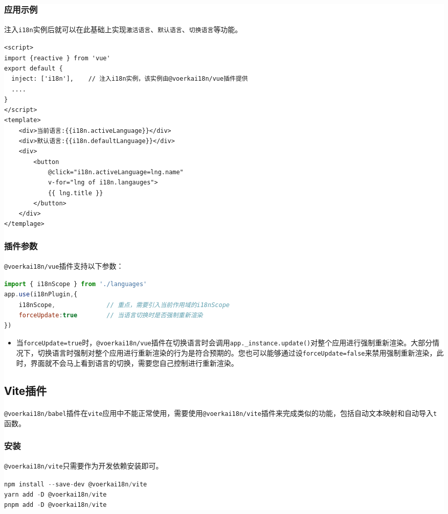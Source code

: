 ### 应用示例

注入`i18n`实例后就可以在此基础上实现`激活语言`、`默认语言`、`切换语言`等功能。

```vue
<script>
import {reactive } from 'vue'
export default {
  inject: ['i18n'],    // 注入i18n实例，该实例由@voerkai18n/vue插件提供
  ....
}
</script>  
<template>
	<div>当前语言:{{i18n.activeLanguage}}</div>
	<div>默认语言:{{i18n.defaultLanguage}}</div>	
	<div>
        <button 
            @click="i18n.activeLanguage=lng.name" 
            v-for="lng of i18n.langauges">
			{{ lng.title }}        
	    </button>
    </div>
</templage>
```

### 插件参数

`@voerkai18n/vue`插件支持以下参数：

```javascript
import { i18nScope } from './languages'
app.use(i18nPlugin,{ 
    i18nScope,				// 重点，需要引入当前作用域的i18nScope
    forceUpdate:true		// 当语言切换时是否强制重新渲染
})   

```

- 当`forceUpdate=true`时，`@voerkai18n/vue`插件在切换语言时会调用`app._instance.update()`对整个应用进行强制重新渲染。大部分情况下，切换语言时强制对整个应用进行重新渲染的行为是符合预期的。您也可以能够通过设`forceUpdate=false`来禁用强制重新渲染，此时，界面就不会马上看到语言的切换，需要您自己控制进行重新渲染。

## Vite插件

`@voerkai18n/babel`插件在`vite`应用中不能正常使用，需要使用`@voerkai18n/vite`插件来完成类似的功能，包括自动文本映射和自动导入`t`函数。

### 安装

`@voerkai18n/vite`只需要作为开发依赖安装即可。

```javascript
npm install --save-dev @voerkai18n/vite
yarn add -D @voerkai18n/vite
pnpm add -D @voerkai18n/vite 
```
